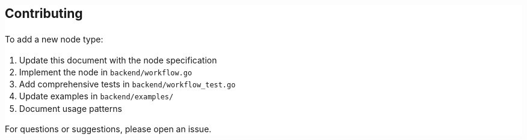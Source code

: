 
## Contributing

To add a new node type:

1. Update this document with the node specification
2. Implement the node in `backend/workflow.go`
3. Add comprehensive tests in `backend/workflow_test.go`
4. Update examples in `backend/examples/`
5. Document usage patterns

For questions or suggestions, please open an issue.
